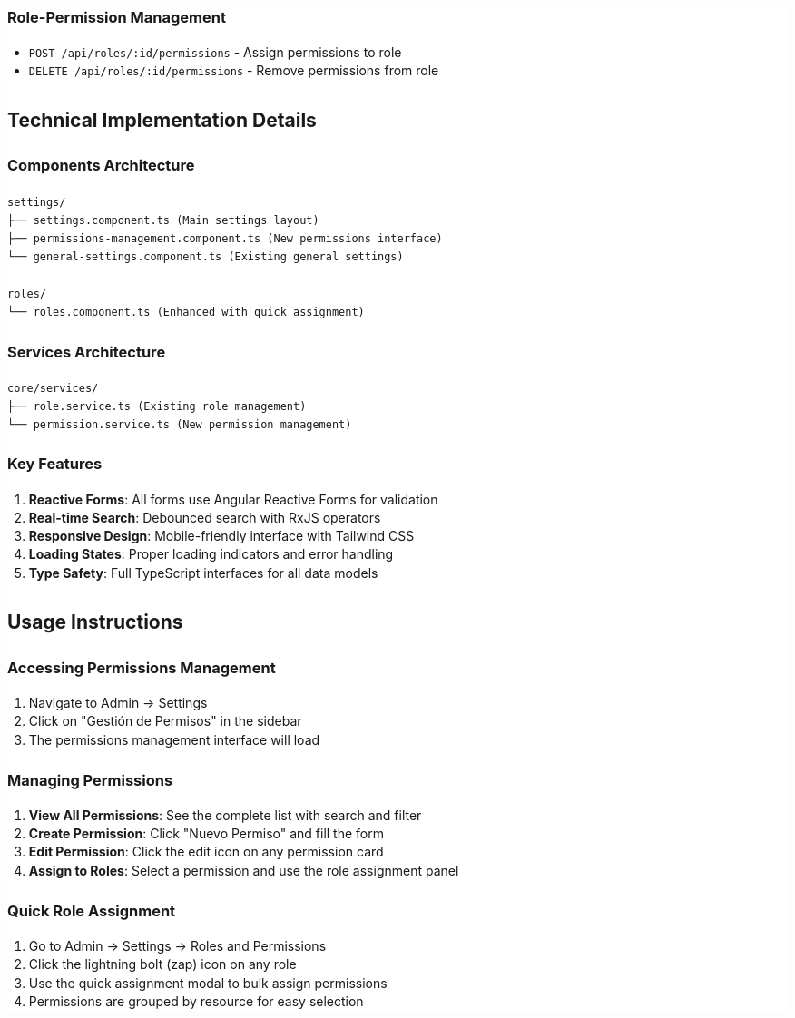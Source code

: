 ### Role-Permission Management
- `POST /api/roles/:id/permissions` - Assign permissions to role
- `DELETE /api/roles/:id/permissions` - Remove permissions from role

## Technical Implementation Details

### Components Architecture
```
settings/
├── settings.component.ts (Main settings layout)
├── permissions-management.component.ts (New permissions interface)
└── general-settings.component.ts (Existing general settings)

roles/
└── roles.component.ts (Enhanced with quick assignment)
```

### Services Architecture
```
core/services/
├── role.service.ts (Existing role management)
└── permission.service.ts (New permission management)
```

### Key Features
1. **Reactive Forms**: All forms use Angular Reactive Forms for validation
2. **Real-time Search**: Debounced search with RxJS operators
3. **Responsive Design**: Mobile-friendly interface with Tailwind CSS
4. **Loading States**: Proper loading indicators and error handling
5. **Type Safety**: Full TypeScript interfaces for all data models

## Usage Instructions

### Accessing Permissions Management
1. Navigate to Admin → Settings
2. Click on "Gestión de Permisos" in the sidebar
3. The permissions management interface will load

### Managing Permissions
1. **View All Permissions**: See the complete list with search and filter
2. **Create Permission**: Click "Nuevo Permiso" and fill the form
3. **Edit Permission**: Click the edit icon on any permission card
4. **Assign to Roles**: Select a permission and use the role assignment panel

### Quick Role Assignment
1. Go to Admin → Settings → Roles and Permissions
2. Click the lightning bolt (zap) icon on any role
3. Use the quick assignment modal to bulk assign permissions
4. Permissions are grouped by resource for easy selection
